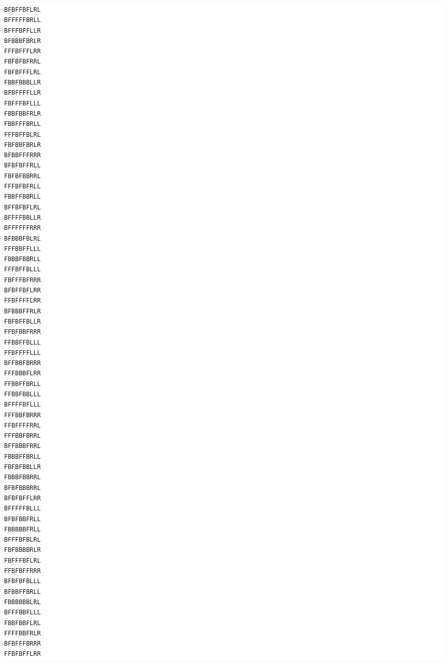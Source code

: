 ```
BFBFFBFLRL
BFFFFFBRLL
BFFFBFFLLR
BFBBBFBRLR
FFFBFFFLRR
FBFBFBFRRL
FBFBFFFLRL
FBBFBBBLLR
BFBFFFFLLR
FBFFFBFLLL
FBBFBBFRLR
FBBFFFBRLL
FFFBFFBLRL
FBFBBFBRLR
BFBBFFFRRR
BFBFBFFRLL
FBFBFBBRRL
FFFBFBFRLL
FBBFFBBRLL
BFFBFBFLRL
BFFFFBBLLR
BFFFFFFRRR
BFBBBFBLRL
FFFBBFFLLL
FBBBFBBRLL
FFFBFFBLLL
FBFFFBFRRR
BFBFFBFLRR
FFBFFFFLRR
BFBBBFFRLR
FBFBFFBLLR
FFBFBBFRRR
FFBBFFBLLL
FFBFFFFLLL
BFFBBFBRRR
FFFBBBFLRR
FFBBFFBRLL
FFBBFBBLLL
BFFFFBFLLL
FFFBBFBRRR
FFBFFFFRRL
FFFBBFBRRL
BFFBBBFRRL
FBBBFFBRLL
FBFBFBBLLR
FBBBFBBRRL
BFBFBBBRRL
BFBFBFFLRR
BFFFFFBLLL
BFBFBBFRLL
FBBBBBFRLL
BFFFBFBLRL
FBFBBBBRLR
FBFFFBFLRL
FFBFBFFRRR
BFBFBFBLLL
BFBBFFBRLL
FBBBBBBLRL
BFFFBBFLLL
FBBFBBFLRL
FFFFBBFRLR
BFBFFFBRRR
FFBFBFFLRR
```